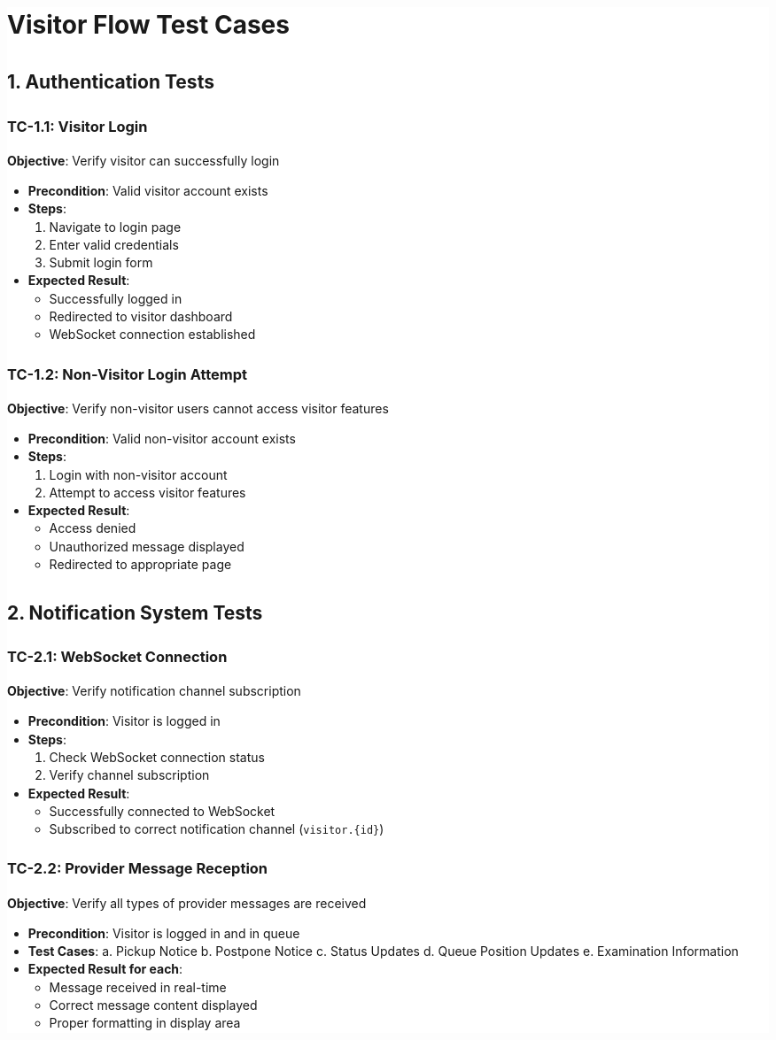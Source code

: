 # Visitor Flow Test Cases

## 1. Authentication Tests

### TC-1.1: Visitor Login
**Objective**: Verify visitor can successfully login
- **Precondition**: Valid visitor account exists
- **Steps**:
  1. Navigate to login page
  2. Enter valid credentials
  3. Submit login form
- **Expected Result**: 
  - Successfully logged in
  - Redirected to visitor dashboard
  - WebSocket connection established

### TC-1.2: Non-Visitor Login Attempt
**Objective**: Verify non-visitor users cannot access visitor features
- **Precondition**: Valid non-visitor account exists
- **Steps**:
  1. Login with non-visitor account
  2. Attempt to access visitor features
- **Expected Result**: 
  - Access denied
  - Unauthorized message displayed
  - Redirected to appropriate page

## 2. Notification System Tests

### TC-2.1: WebSocket Connection
**Objective**: Verify notification channel subscription
- **Precondition**: Visitor is logged in
- **Steps**:
  1. Check WebSocket connection status
  2. Verify channel subscription
- **Expected Result**:
  - Successfully connected to WebSocket
  - Subscribed to correct notification channel (`visitor.{id}`)

### TC-2.2: Provider Message Reception
**Objective**: Verify all types of provider messages are received
- **Precondition**: Visitor is logged in and in queue
- **Test Cases**:
  a. Pickup Notice
  b. Postpone Notice
  c. Status Updates
  d. Queue Position Updates
  e. Examination Information
- **Expected Result for each**:
  - Message received in real-time
  - Correct message content displayed
  - Proper formatting in display area
